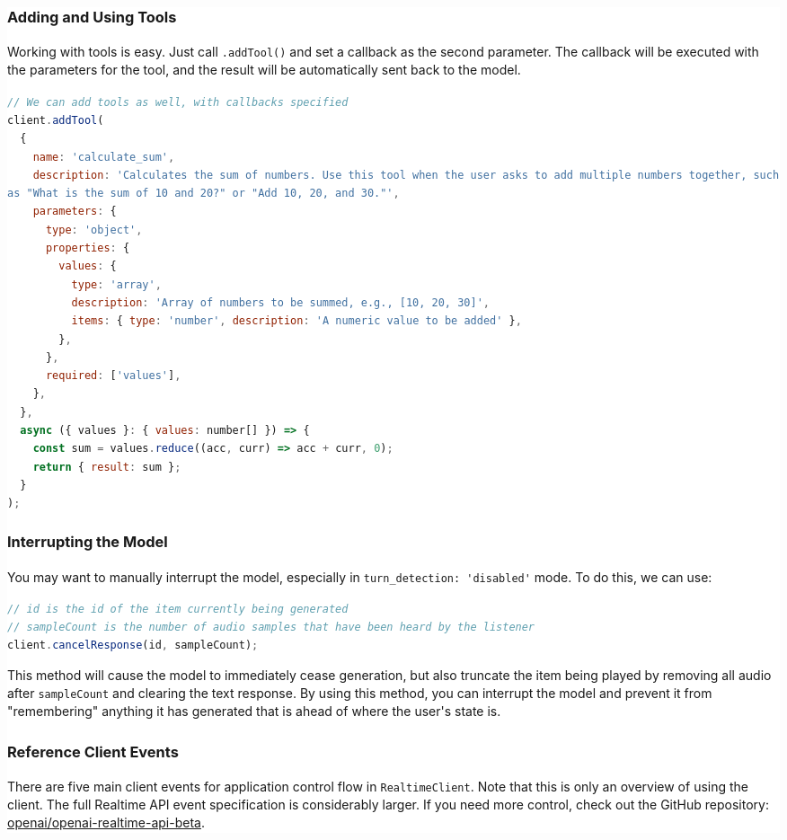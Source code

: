 ### Adding and Using Tools

Working with tools is easy. Just call `.addTool()` and set a callback as the second parameter. The callback will be executed with the parameters for the tool, and the result will be automatically sent back to the model.

```javascript
// We can add tools as well, with callbacks specified
client.addTool(
  {
    name: 'calculate_sum',
    description: 'Calculates the sum of numbers. Use this tool when the user asks to add multiple numbers together, such as "What is the sum of 10 and 20?" or "Add 10, 20, and 30."',
    parameters: {
      type: 'object',
      properties: {
        values: {
          type: 'array',
          description: 'Array of numbers to be summed, e.g., [10, 20, 30]',
          items: { type: 'number', description: 'A numeric value to be added' },
        },
      },
      required: ['values'],
    },
  },
  async ({ values }: { values: number[] }) => {
    const sum = values.reduce((acc, curr) => acc + curr, 0);
    return { result: sum };
  }
);
```

### Interrupting the Model

You may want to manually interrupt the model, especially in `turn_detection: 'disabled'` mode. To do this, we can use:

```javascript
// id is the id of the item currently being generated
// sampleCount is the number of audio samples that have been heard by the listener
client.cancelResponse(id, sampleCount);
```

This method will cause the model to immediately cease generation, but also truncate the item being played by removing all audio after `sampleCount` and clearing the text response. By using this method, you can interrupt the model and prevent it from "remembering" anything it has generated that is ahead of where the user's state is.

### Reference Client Events

There are five main client events for application control flow in `RealtimeClient`. Note that this is only an overview of using the client. The full Realtime API event specification is considerably larger. If you need more control, check out the GitHub repository: [openai/openai-realtime-api-beta](https://github.com/openai/openai-realtime-api-beta).
